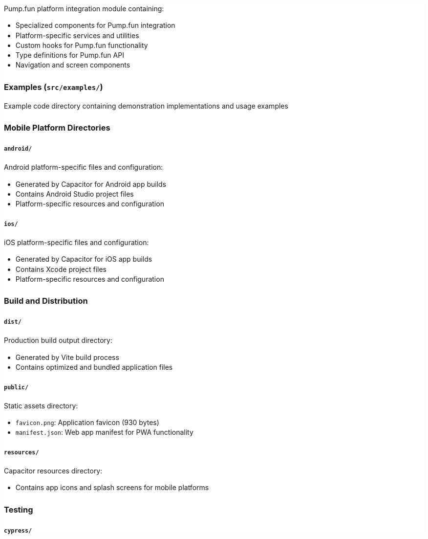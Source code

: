 Pump.fun platform integration module containing:

- Specialized components for Pump.fun integration
- Platform-specific services and utilities
- Custom hooks for Pump.fun functionality
- Type definitions for Pump.fun API
- Navigation and screen components

### Examples (`src/examples/`)

Example code directory containing demonstration implementations and usage examples

### Mobile Platform Directories

#### `android/`

Android platform-specific files and configuration:

- Generated by Capacitor for Android app builds
- Contains Android Studio project files
- Platform-specific resources and configuration

#### `ios/`

iOS platform-specific files and configuration:

- Generated by Capacitor for iOS app builds
- Contains Xcode project files
- Platform-specific resources and configuration

### Build and Distribution

#### `dist/`

Production build output directory:

- Generated by Vite build process
- Contains optimized and bundled application files

#### `public/`

Static assets directory:

- `favicon.png`: Application favicon (930 bytes)
- `manifest.json`: Web app manifest for PWA functionality

#### `resources/`

Capacitor resources directory:

- Contains app icons and splash screens for mobile platforms

### Testing

#### `cypress/`
